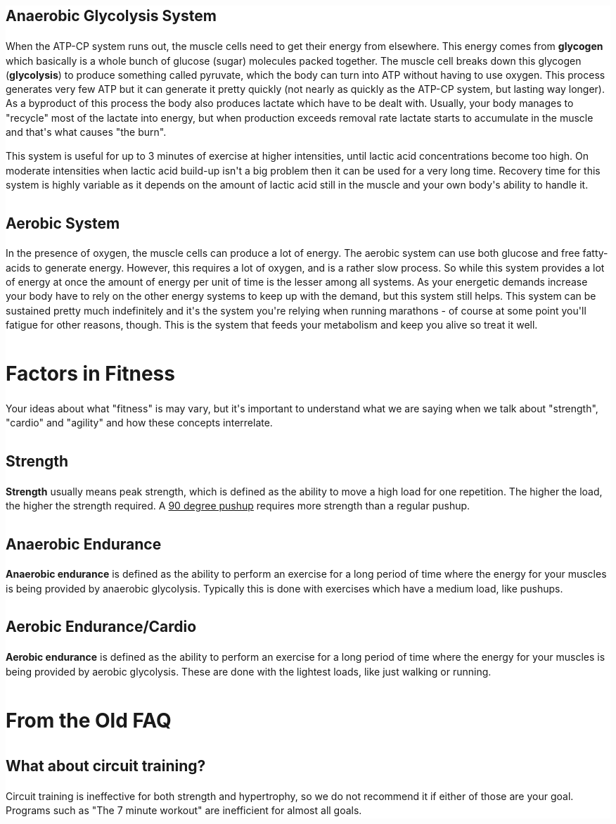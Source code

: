 ## Anaerobic Glycolysis System
When the ATP-CP system runs out, the muscle cells need to get their energy from elsewhere. This energy comes from **glycogen** which basically is a whole bunch of glucose (sugar) molecules packed together. The muscle cell breaks down this glycogen (**glycolysis**) to produce something called pyruvate, which the body can turn into ATP without having to use oxygen. This process generates very few ATP but it can generate it pretty quickly (not nearly as quickly as the ATP-CP system, but lasting way longer). As a byproduct of this process the body also produces lactate which have to be dealt with. Usually, your body manages to "recycle" most of the lactate into energy, but when production exceeds removal rate lactate starts to accumulate in the muscle and that's what causes "the burn".

This system is useful for up to 3 minutes of exercise at higher intensities, until lactic acid concentrations become too high. On moderate intensities when lactic acid build-up isn't a big problem then it can be used for a very long time. Recovery time for this system is highly variable as it depends on the amount of lactic acid still in the muscle and your own body's ability to handle it.

## Aerobic System
In the presence of oxygen, the muscle cells can produce a lot of energy. The aerobic system can use both glucose and free fatty-acids to generate energy. However, this requires a lot of oxygen, and is a rather slow process. So while this system provides a lot of energy at once the amount of energy per unit of time is the lesser among all systems. As your energetic demands increase your body have to rely on the other energy systems to keep up with the demand, but this system still helps. This system can be sustained pretty much indefinitely and it's the system you're relying when running marathons - of course at some point you'll fatigue for other reasons, though. This is the system that feeds your metabolism and keep you alive so treat it well.

# Factors in Fitness
Your ideas about what "fitness" is may vary, but it's important to understand what we are saying when we talk about "strength", "cardio" and "agility" and how these concepts interrelate.

## Strength
**Strength** usually means peak strength, which is defined as the ability to move a high load for one repetition. The higher the load, the higher the strength required. A [90 degree pushup](https://www.youtube.com/watch?v=rghpvUUy7bA) requires more strength than a regular pushup.

## Anaerobic Endurance
**Anaerobic endurance** is defined as the ability to perform an exercise for a long period of time where the energy for your muscles is being provided by anaerobic glycolysis. Typically this is done with exercises which have a medium load, like pushups.

## Aerobic Endurance/Cardio
**Aerobic endurance** is defined as the ability to perform an exercise for a long period of time where the energy for your muscles is being provided by aerobic glycolysis. These are done with the lightest loads, like just walking or running.


# From the Old FAQ
## What about circuit training?
Circuit training is ineffective for both strength and hypertrophy, so we do not recommend it if either of those are your goal.  Programs such as "The 7 minute workout" are inefficient for almost all goals.
